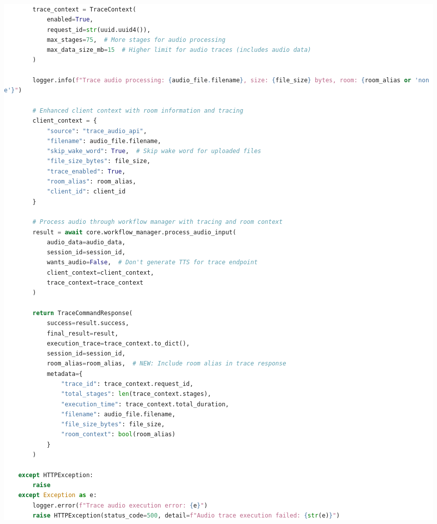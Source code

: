 ```python
        trace_context = TraceContext(
            enabled=True, 
            request_id=str(uuid.uuid4()),
            max_stages=75,  # More stages for audio processing
            max_data_size_mb=15  # Higher limit for audio traces (includes audio data)
        )
        
        logger.info(f"Trace audio processing: {audio_file.filename}, size: {file_size} bytes, room: {room_alias or 'none'}")
        
        # Enhanced client context with room information and tracing
        client_context = {
            "source": "trace_audio_api",
            "filename": audio_file.filename,
            "skip_wake_word": True,  # Skip wake word for uploaded files
            "file_size_bytes": file_size,
            "trace_enabled": True,
            "room_alias": room_alias,
            "client_id": client_id
        }
        
        # Process audio through workflow manager with tracing and room context
        result = await core.workflow_manager.process_audio_input(
            audio_data=audio_data,
            session_id=session_id,
            wants_audio=False,  # Don't generate TTS for trace endpoint
            client_context=client_context,
            trace_context=trace_context
        )
        
        return TraceCommandResponse(
            success=result.success,
            final_result=result,
            execution_trace=trace_context.to_dict(),
            session_id=session_id,
            room_alias=room_alias,  # NEW: Include room alias in trace response
            metadata={
                "trace_id": trace_context.request_id,
                "total_stages": len(trace_context.stages),
                "execution_time": trace_context.total_duration,
                "filename": audio_file.filename,
                "file_size_bytes": file_size,
                "room_context": bool(room_alias)
            }
        )
        
    except HTTPException:
        raise
    except Exception as e:
        logger.error(f"Trace audio execution error: {e}")
        raise HTTPException(status_code=500, detail=f"Audio trace execution failed: {str(e)}")
```
